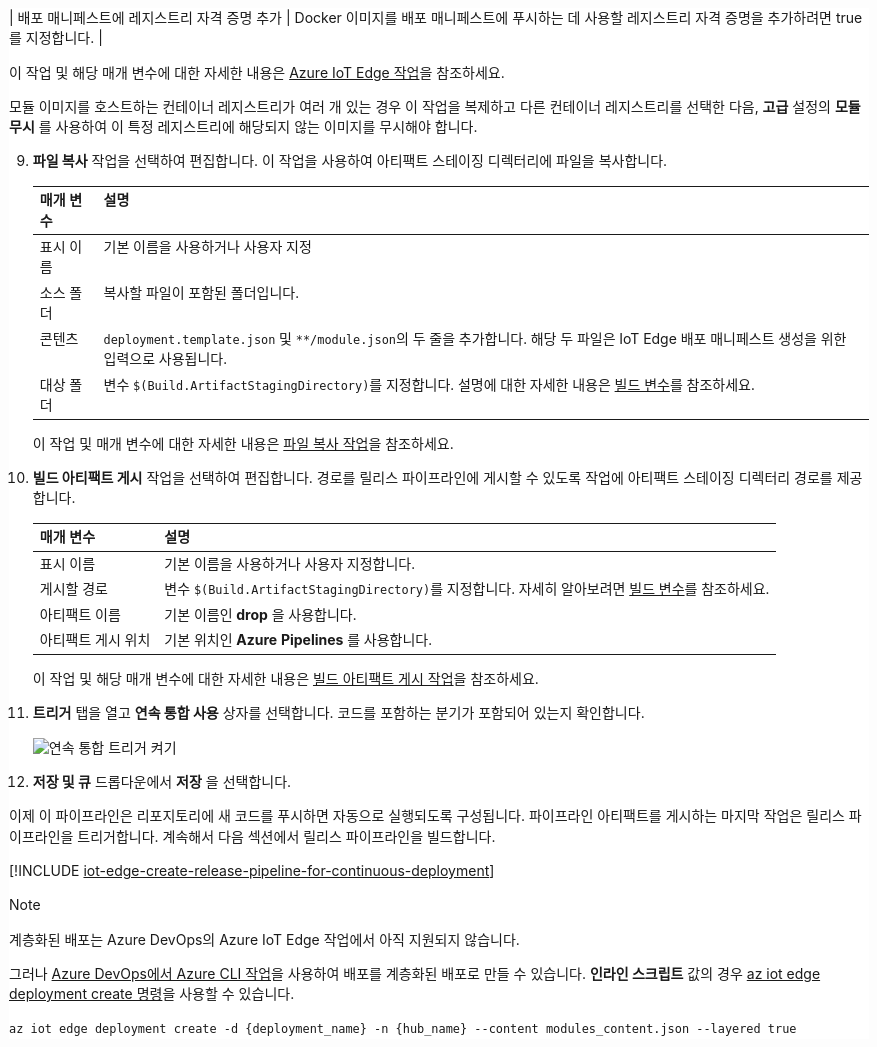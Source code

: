    | 배포 매니페스트에 레지스트리 자격 증명 추가 | Docker 이미지를 배포 매니페스트에 푸시하는 데 사용할 레지스트리 자격 증명을 추가하려면 true를 지정합니다. |

   이 작업 및 해당 매개 변수에 대한 자세한 내용은 [Azure IoT Edge 작업](/azure/devops/pipelines/tasks/build/azure-iot-edge)을 참조하세요.

   모듈 이미지를 호스트하는 컨테이너 레지스트리가 여러 개 있는 경우 이 작업을 복제하고 다른 컨테이너 레지스트리를 선택한 다음, **고급** 설정의 **모듈 무시** 를 사용하여 이 특정 레지스트리에 해당되지 않는 이미지를 무시해야 합니다.

9. **파일 복사** 작업을 선택하여 편집합니다. 이 작업을 사용하여 아티팩트 스테이징 디렉터리에 파일을 복사합니다.

   | 매개 변수 | 설명 |
   | --- | --- |
   | 표시 이름 | 기본 이름을 사용하거나 사용자 지정 |
   | 소스 폴더 | 복사할 파일이 포함된 폴더입니다. |
   | 콘텐츠 | `deployment.template.json` 및 `**/module.json`의 두 줄을 추가합니다. 해당 두 파일은 IoT Edge 배포 매니페스트 생성을 위한 입력으로 사용됩니다. |
   | 대상 폴더 | 변수 `$(Build.ArtifactStagingDirectory)`를 지정합니다. 설명에 대한 자세한 내용은 [빌드 변수](/azure/devops/pipelines/build/variables#build-variables)를 참조하세요. |

   이 작업 및 매개 변수에 대한 자세한 내용은 [파일 복사 작업](/azure/devops/pipelines/tasks/utility/copy-files?tabs=classic)을 참조하세요.

10. **빌드 아티팩트 게시** 작업을 선택하여 편집합니다. 경로를 릴리스 파이프라인에 게시할 수 있도록 작업에 아티팩트 스테이징 디렉터리 경로를 제공합니다.

    | 매개 변수 | 설명 |
    | --- | --- |
    | 표시 이름 | 기본 이름을 사용하거나 사용자 지정합니다. |
    | 게시할 경로 | 변수 `$(Build.ArtifactStagingDirectory)`를 지정합니다. 자세히 알아보려면 [빌드 변수](/azure/devops/pipelines/build/variables#build-variables)를 참조하세요. |
    | 아티팩트 이름 | 기본 이름인 **drop** 을 사용합니다. |
    | 아티팩트 게시 위치 | 기본 위치인 **Azure Pipelines** 를 사용합니다. |

    이 작업 및 해당 매개 변수에 대한 자세한 내용은 [빌드 아티팩트 게시 작업](/azure/devops/pipelines/tasks/utility/publish-build-artifacts)을 참조하세요.

11. **트리거** 탭을 열고 **연속 통합 사용** 상자를 선택합니다. 코드를 포함하는 분기가 포함되어 있는지 확인합니다.

    ![연속 통합 트리거 켜기](./media/how-to-continuous-integration-continuous-deployment-classic/configure-trigger.png)

12. **저장 및 큐** 드롭다운에서 **저장** 을 선택합니다.

이제 이 파이프라인은 리포지토리에 새 코드를 푸시하면 자동으로 실행되도록 구성됩니다. 파이프라인 아티팩트를 게시하는 마지막 작업은 릴리스 파이프라인을 트리거합니다. 계속해서 다음 섹션에서 릴리스 파이프라인을 빌드합니다.

[!INCLUDE [iot-edge-create-release-pipeline-for-continuous-deployment](../../includes/iot-edge-create-release-pipeline-for-continuous-deployment.md)]

>[!NOTE]
>계층화된 배포는 Azure DevOps의 Azure IoT Edge 작업에서 아직 지원되지 않습니다.
>
>그러나 [Azure DevOps에서 Azure CLI 작업](/azure/devops/pipelines/tasks/deploy/azure-cli)을 사용하여 배포를 계층화된 배포로 만들 수 있습니다. **인라인 스크립트** 값의 경우 [az iot edge deployment create 명령](/cli/azure/iot/edge/deployment)을 사용할 수 있습니다.
>
>```azurecli-interactive
>az iot edge deployment create -d {deployment_name} -n {hub_name} --content modules_content.json --layered true
>```
